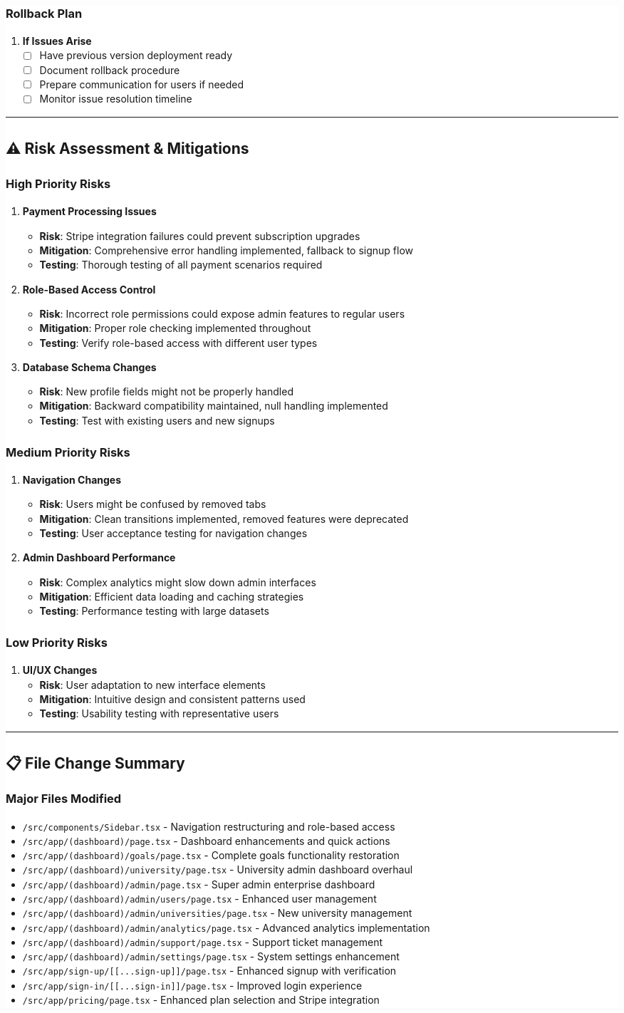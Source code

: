 ### Rollback Plan
1. **If Issues Arise**
   - [ ] Have previous version deployment ready
   - [ ] Document rollback procedure
   - [ ] Prepare communication for users if needed
   - [ ] Monitor issue resolution timeline

---

## ⚠️ Risk Assessment & Mitigations

### High Priority Risks
1. **Payment Processing Issues**
   - **Risk**: Stripe integration failures could prevent subscription upgrades
   - **Mitigation**: Comprehensive error handling implemented, fallback to signup flow
   - **Testing**: Thorough testing of all payment scenarios required

2. **Role-Based Access Control**
   - **Risk**: Incorrect role permissions could expose admin features to regular users
   - **Mitigation**: Proper role checking implemented throughout
   - **Testing**: Verify role-based access with different user types

3. **Database Schema Changes**
   - **Risk**: New profile fields might not be properly handled
   - **Mitigation**: Backward compatibility maintained, null handling implemented
   - **Testing**: Test with existing users and new signups

### Medium Priority Risks
1. **Navigation Changes**
   - **Risk**: Users might be confused by removed tabs
   - **Mitigation**: Clean transitions implemented, removed features were deprecated
   - **Testing**: User acceptance testing for navigation changes

2. **Admin Dashboard Performance**
   - **Risk**: Complex analytics might slow down admin interfaces
   - **Mitigation**: Efficient data loading and caching strategies
   - **Testing**: Performance testing with large datasets

### Low Priority Risks
1. **UI/UX Changes**
   - **Risk**: User adaptation to new interface elements
   - **Mitigation**: Intuitive design and consistent patterns used
   - **Testing**: Usability testing with representative users

---

## 📋 File Change Summary

### Major Files Modified
- `/src/components/Sidebar.tsx` - Navigation restructuring and role-based access
- `/src/app/(dashboard)/page.tsx` - Dashboard enhancements and quick actions
- `/src/app/(dashboard)/goals/page.tsx` - Complete goals functionality restoration
- `/src/app/(dashboard)/university/page.tsx` - University admin dashboard overhaul
- `/src/app/(dashboard)/admin/page.tsx` - Super admin enterprise dashboard
- `/src/app/(dashboard)/admin/users/page.tsx` - Enhanced user management
- `/src/app/(dashboard)/admin/universities/page.tsx` - New university management
- `/src/app/(dashboard)/admin/analytics/page.tsx` - Advanced analytics implementation
- `/src/app/(dashboard)/admin/support/page.tsx` - Support ticket management
- `/src/app/(dashboard)/admin/settings/page.tsx` - System settings enhancement
- `/src/app/sign-up/[[...sign-up]]/page.tsx` - Enhanced signup with verification
- `/src/app/sign-in/[[...sign-in]]/page.tsx` - Improved login experience
- `/src/app/pricing/page.tsx` - Enhanced plan selection and Stripe integration